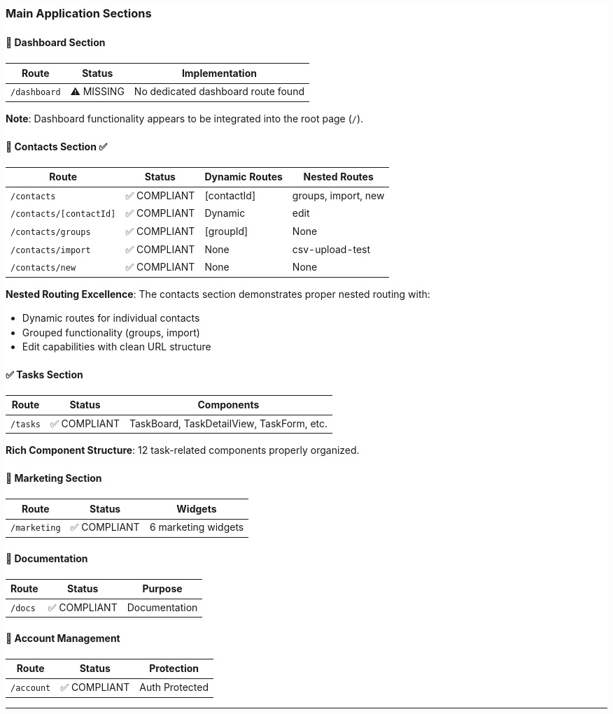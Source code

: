 ### Main Application Sections

#### 🏢 Dashboard Section
| Route | Status | Implementation |
|-------|--------|----------------|
| `/dashboard` | ⚠️ MISSING | No dedicated dashboard route found |

**Note**: Dashboard functionality appears to be integrated into the root page (`/`).

#### 👥 Contacts Section ✅
| Route | Status | Dynamic Routes | Nested Routes |
|-------|--------|----------------|---------------|
| `/contacts` | ✅ COMPLIANT | [contactId] | groups, import, new |
| `/contacts/[contactId]` | ✅ COMPLIANT | Dynamic | edit |
| `/contacts/groups` | ✅ COMPLIANT | [groupId] | None |
| `/contacts/import` | ✅ COMPLIANT | None | csv-upload-test |
| `/contacts/new` | ✅ COMPLIANT | None | None |

**Nested Routing Excellence**: The contacts section demonstrates proper nested routing with:
- Dynamic routes for individual contacts
- Grouped functionality (groups, import)
- Edit capabilities with clean URL structure

#### ✅ Tasks Section
| Route | Status | Components |
|-------|--------|------------|
| `/tasks` | ✅ COMPLIANT | TaskBoard, TaskDetailView, TaskForm, etc. |

**Rich Component Structure**: 12 task-related components properly organized.

#### 📱 Marketing Section
| Route | Status | Widgets |
|-------|--------|---------|
| `/marketing` | ✅ COMPLIANT | 6 marketing widgets |

#### 📄 Documentation
| Route | Status | Purpose |
|-------|--------|---------|
| `/docs` | ✅ COMPLIANT | Documentation |

#### 👤 Account Management
| Route | Status | Protection |
|-------|--------|------------|
| `/account` | ✅ COMPLIANT | Auth Protected |

---
